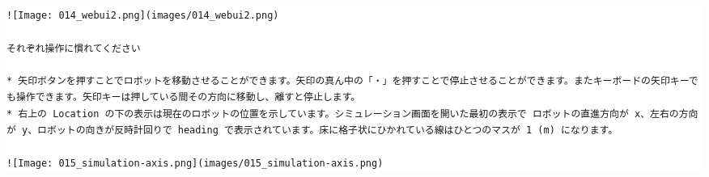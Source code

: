     ![Image: 014_webui2.png](images/014_webui2.png)
    
    それぞれ操作に慣れてください

    * 矢印ボタンを押すことでロボットを移動させることができます。矢印の真ん中の「・」を押すことで停止させることができます。またキーボードの矢印キーでも操作できます。矢印キーは押している間その方向に移動し、離すと停止します。
    * 右上の Location の下の表示は現在のロボットの位置を示しています。シミュレーション画面を開いた最初の表示で ロボットの直進方向が x、左右の方向が y、ロボットの向きが反時計回りで heading で表示されています。床に格子状にひかれている線はひとつのマスが 1 (m) になります。

    ![Image: 015_simulation-axis.png](images/015_simulation-axis.png)
